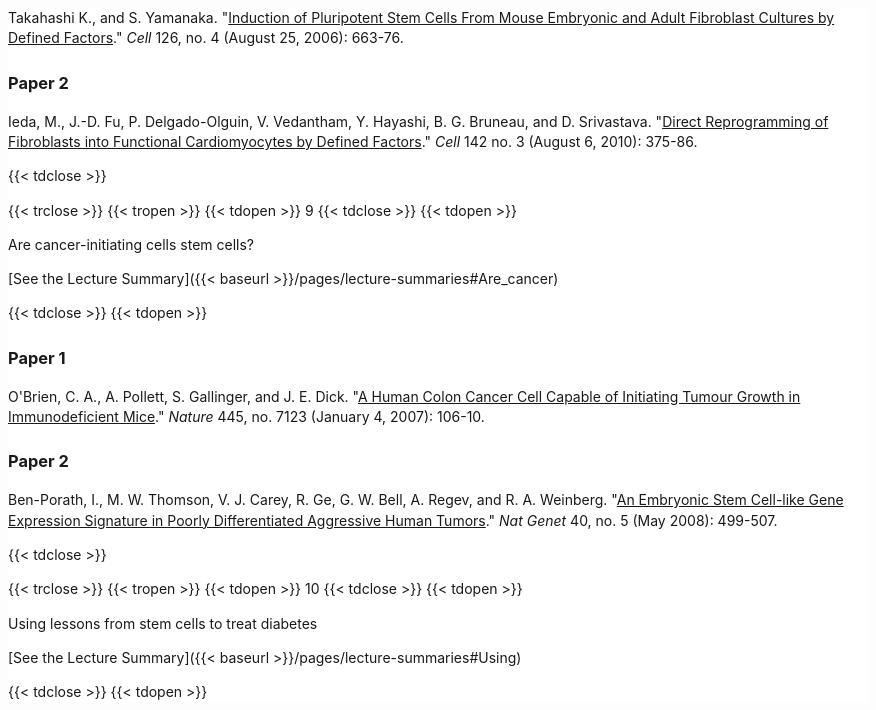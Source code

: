 Takahashi K., and S. Yamanaka. "[Induction of Pluripotent Stem Cells From Mouse Embryonic and Adult Fibroblast Cultures by Defined Factors](http://www.ncbi.nlm.nih.gov/pubmed/16904174)." _Cell_ 126, no. 4 (August 25, 2006): 663-76.

### Paper 2

Ieda, M., J.-D. Fu, P. Delgado-Olguin, V. Vedantham, Y. Hayashi, B. G. Bruneau, and D. Srivastava. "[Direct Reprogramming of Fibroblasts into Functional Cardiomyocytes by Defined Factors](http://www.ncbi.nlm.nih.gov/pubmed/20691899)." _Cell_ 142 no. 3 (August 6, 2010): 375-86.


{{< tdclose >}}

{{< trclose >}}
{{< tropen >}}
{{< tdopen >}}
9
{{< tdclose >}}
{{< tdopen >}}


Are cancer-initiating cells stem cells?

[See the Lecture Summary]({{< baseurl >}}/pages/lecture-summaries#Are_cancer)


{{< tdclose >}}
{{< tdopen >}}


### Paper 1

O'Brien, C. A., A. Pollett, S. Gallinger, and J. E. Dick. "[A Human Colon Cancer Cell Capable of Initiating Tumour Growth in Immunodeficient Mice](http://dx.doi.org/10.1038/nature05372)." _Nature_ 445, no. 7123 (January 4, 2007): 106-10.

### Paper 2

Ben-Porath, I., M. W. Thomson, V. J. Carey, R. Ge, G. W. Bell, A. Regev, and R. A. Weinberg. "[An Embryonic Stem Cell-like Gene Expression Signature in Poorly Differentiated Aggressive Human Tumors](http://dx.doi.org/10.1038/ng.127)." _Nat Genet_ 40, no. 5 (May 2008): 499-507.


{{< tdclose >}}

{{< trclose >}}
{{< tropen >}}
{{< tdopen >}}
10
{{< tdclose >}}
{{< tdopen >}}


Using lessons from stem cells to treat diabetes

[See the Lecture Summary]({{< baseurl >}}/pages/lecture-summaries#Using)


{{< tdclose >}}
{{< tdopen >}}

